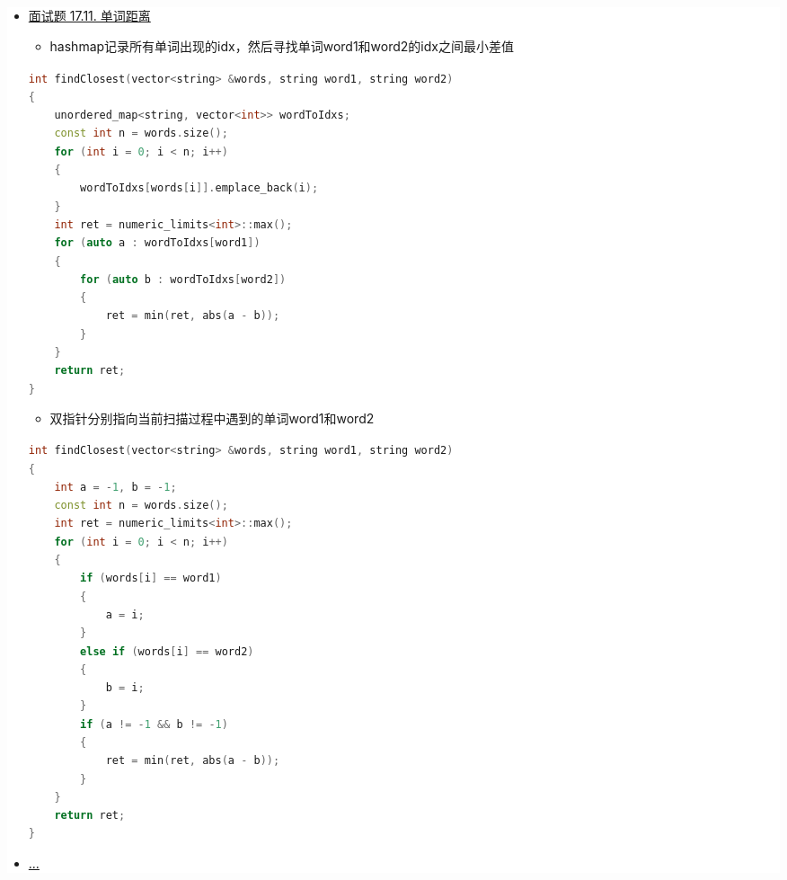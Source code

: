 - [面试题 17.11. 单词距离](https://leetcode-cn.com/problems/find-closest-lcci/)

	- hashmap记录所有单词出现的idx，然后寻找单词word1和word2的idx之间最小差值

	```CPP
	int findClosest(vector<string> &words, string word1, string word2)
	{
		unordered_map<string, vector<int>> wordToIdxs;
		const int n = words.size();
		for (int i = 0; i < n; i++)
		{
			wordToIdxs[words[i]].emplace_back(i);
		}
		int ret = numeric_limits<int>::max();
		for (auto a : wordToIdxs[word1])
		{
			for (auto b : wordToIdxs[word2])
			{
				ret = min(ret, abs(a - b));
			}
		}
		return ret;
	}
	```

	- 双指针分别指向当前扫描过程中遇到的单词word1和word2

	```cpp
	int findClosest(vector<string> &words, string word1, string word2)
	{
		int a = -1, b = -1;
		const int n = words.size();
		int ret = numeric_limits<int>::max();
		for (int i = 0; i < n; i++)
		{
			if (words[i] == word1)
			{
				a = i;
			}
			else if (words[i] == word2)
			{
				b = i;
			}
			if (a != -1 && b != -1)
			{
				ret = min(ret, abs(a - b));
			}
		}
		return ret;
	}
	```

- [...](123)
